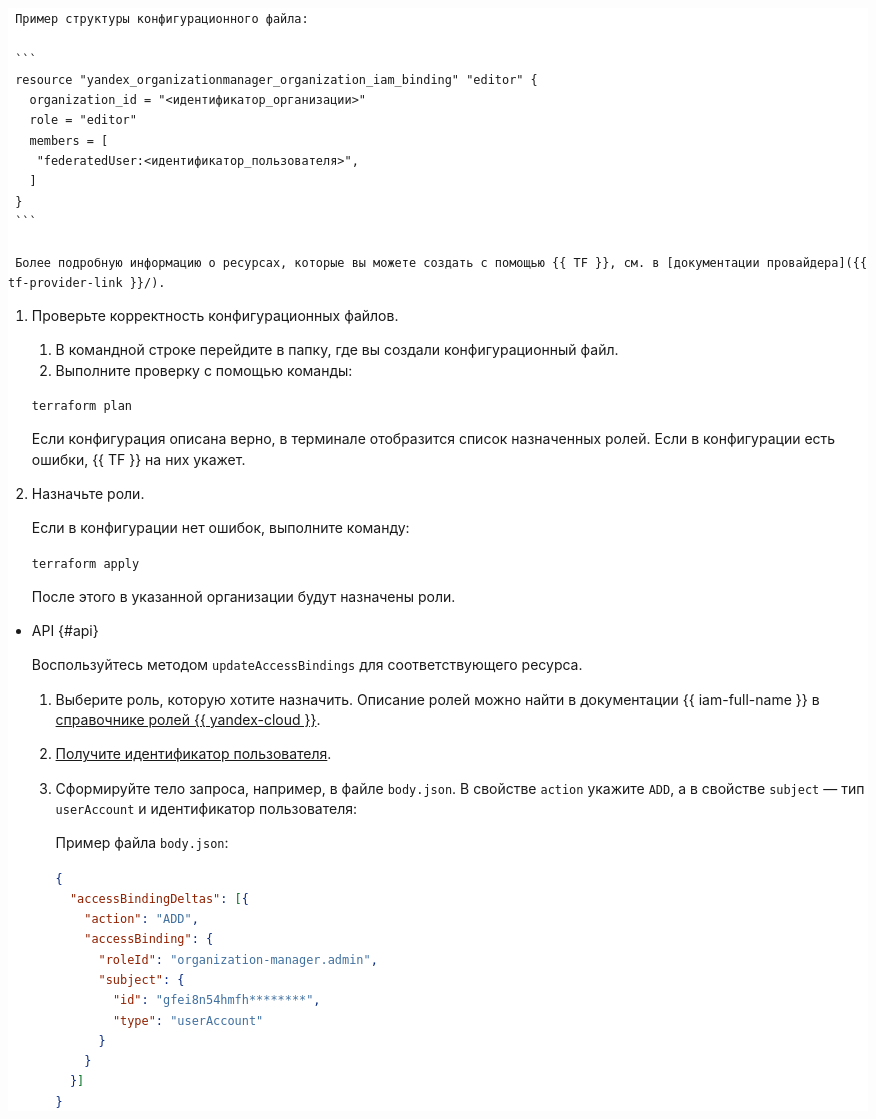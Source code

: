      Пример структуры конфигурационного файла:

     ```
     resource "yandex_organizationmanager_organization_iam_binding" "editor" {
       organization_id = "<идентификатор_организации>"
       role = "editor"
       members = [
        "federatedUser:<идентификатор_пользователя>",
       ]
     }
     ```

     Более подробную информацию о ресурсах, которые вы можете создать с помощью {{ TF }}, см. в [документации провайдера]({{ tf-provider-link }}/).

  1. Проверьте корректность конфигурационных файлов.
    
     1. В командной строке перейдите в папку, где вы создали конфигурационный файл.
     1. Выполните проверку с помощью команды:
 
       ```
       terraform plan
       ```

      Если конфигурация описана верно, в терминале отобразится список назначенных ролей. Если в конфигурации есть ошибки, {{ TF }} на них укажет. 
 
  1. Назначьте роли.
  
     Если в конфигурации нет ошибок, выполните команду:

       ```
       terraform apply
       ```
     После этого в указанной организации будут назначены роли.

- API {#api}

  Воспользуйтесь методом `updateAccessBindings` для соответствующего ресурса.

  1. Выберите роль, которую хотите назначить. Описание ролей можно найти в документации {{ iam-full-name }} в [справочнике ролей {{ yandex-cloud }}](../../iam/roles-reference.md).

  1. [Получите идентификатор пользователя](../operations/users-get.md).

  1. Сформируйте тело запроса, например, в файле `body.json`. В свойстве `action` укажите `ADD`, а в свойстве `subject` — тип `userAccount` и идентификатор пользователя:

      Пример файла `body.json`:

      ```json
      {
        "accessBindingDeltas": [{
          "action": "ADD",
          "accessBinding": {
            "roleId": "organization-manager.admin",
            "subject": {
              "id": "gfei8n54hmfh********",
              "type": "userAccount"
            }
          }
        }]
      }
      ```
